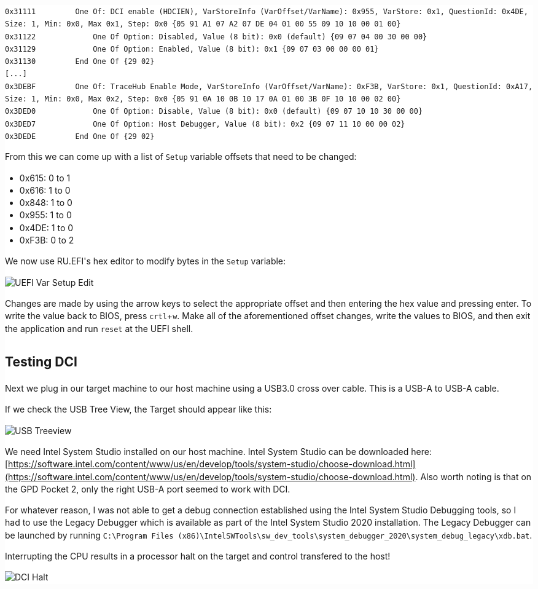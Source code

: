 ```
0x31111 		One Of: DCI enable (HDCIEN), VarStoreInfo (VarOffset/VarName): 0x955, VarStore: 0x1, QuestionId: 0x4DE, Size: 1, Min: 0x0, Max 0x1, Step: 0x0 {05 91 A1 07 A2 07 DE 04 01 00 55 09 10 10 00 01 00}
0x31122 			One Of Option: Disabled, Value (8 bit): 0x0 (default) {09 07 04 00 30 00 00}
0x31129 			One Of Option: Enabled, Value (8 bit): 0x1 {09 07 03 00 00 00 01}
0x31130 		End One Of {29 02}
[...]
0x3DEBF 		One Of: TraceHub Enable Mode, VarStoreInfo (VarOffset/VarName): 0xF3B, VarStore: 0x1, QuestionId: 0xA17, Size: 1, Min: 0x0, Max 0x2, Step: 0x0 {05 91 0A 10 0B 10 17 0A 01 00 3B 0F 10 10 00 02 00}
0x3DED0 			One Of Option: Disable, Value (8 bit): 0x0 (default) {09 07 10 10 30 00 00}
0x3DED7 			One Of Option: Host Debugger, Value (8 bit): 0x2 {09 07 11 10 00 00 02}
0x3DEDE 		End One Of {29 02}
```

From this we can come up with a list of `Setup` variable offsets that need to be changed:

* 0x615: 0 to 1
* 0x616: 1 to 0
* 0x848: 1 to 0
* 0x955: 1 to 0
* 0x4DE: 1 to 0
* 0xF3B: 0 to 2

We now use RU.EFI's hex editor to modify bytes in the `Setup` variable:

![UEFI Var Setup Edit](/images/0037/uefi-setup-var-edit.png "UEFI Var Setup Edit")

Changes are made by using the arrow keys to select the appropriate offset and then entering the hex value and pressing enter.  To write the value back to BIOS, press `crtl`+`w`. Make all of the aforementioned offset changes, write the values to BIOS, and then exit the application and run `reset` at the UEFI shell.

## Testing DCI
Next we plug in our target machine to our host machine using a USB3.0 cross over cable.  This is a USB-A to USB-A cable. 

If we check the USB Tree View, the Target should appear like this:

![USB Treeview](/images/0037/usb-treeview.PNG "USB Treeview")
 
 
 We need Intel System Studio installed on our host machine. Intel System Studio can be downloaded here: [https://software.intel.com/content/www/us/en/develop/tools/system-studio/choose-download.html](https://software.intel.com/content/www/us/en/develop/tools/system-studio/choose-download.html).  Also worth noting is that on the GPD Pocket 2, only the right USB-A port seemed to work with DCI.
 
For whatever reason, I was not able to get a debug connection established using the Intel System Studio Debugging tools, so I had to use the Legacy Debugger which is available as part of the Intel System Studio 2020 installation.  The Legacy Debugger can be launched by running `C:\Program Files (x86)\IntelSWTools\sw_dev_tools\system_debugger_2020\system_debug_legacy\xdb.bat`.

Interrupting the CPU results in a processor halt on the target and control transfered to the host!

![DCI Halt](/images/0037/dci-halt.png "DCI Halt")